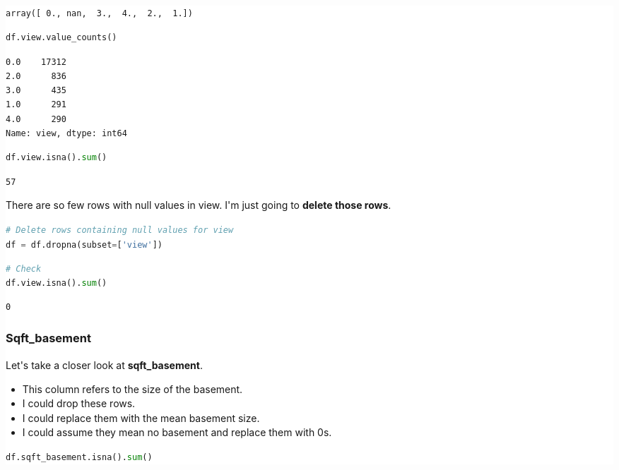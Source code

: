 


    array([ 0., nan,  3.,  4.,  2.,  1.])




```python
df.view.value_counts()
```




    0.0    17312
    2.0      836
    3.0      435
    1.0      291
    4.0      290
    Name: view, dtype: int64




```python
df.view.isna().sum()
```




    57



There are so few rows with null values in view. I'm just going to **delete those rows**. 


```python
# Delete rows containing null values for view
df = df.dropna(subset=['view'])
```


```python
# Check
df.view.isna().sum()
```




    0



### Sqft_basement
Let's take a closer look at **sqft_basement**.

* This column refers to the size of the basement. 
* I could drop these rows. 
* I could replace them with the mean basement size.
* I could assume they mean no basement and replace them with 0s. 


```python
df.sqft_basement.isna().sum()
```
